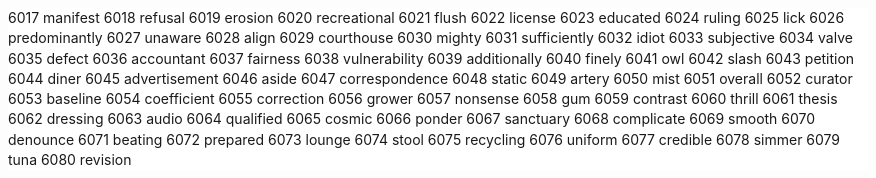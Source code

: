6017 manifest
6018 refusal
6019 erosion
6020 recreational
6021 flush
6022 license
6023 educated
6024 ruling
6025 lick
6026 predominantly
6027 unaware
6028 align
6029 courthouse
6030 mighty
6031 sufficiently
6032 idiot
6033 subjective
6034 valve
6035 defect
6036 accountant
6037 fairness
6038 vulnerability
6039 additionally
6040 finely
6041 owl
6042 slash
6043 petition
6044 diner
6045 advertisement
6046 aside
6047 correspondence
6048 static
6049 artery
6050 mist
6051 overall
6052 curator
6053 baseline
6054 coefficient
6055 correction
6056 grower
6057 nonsense
6058 gum
6059 contrast
6060 thrill
6061 thesis
6062 dressing
6063 audio
6064 qualified
6065 cosmic
6066 ponder
6067 sanctuary
6068 complicate
6069 smooth
6070 denounce
6071 beating
6072 prepared
6073 lounge
6074 stool
6075 recycling
6076 uniform
6077 credible
6078 simmer
6079 tuna
6080 revision